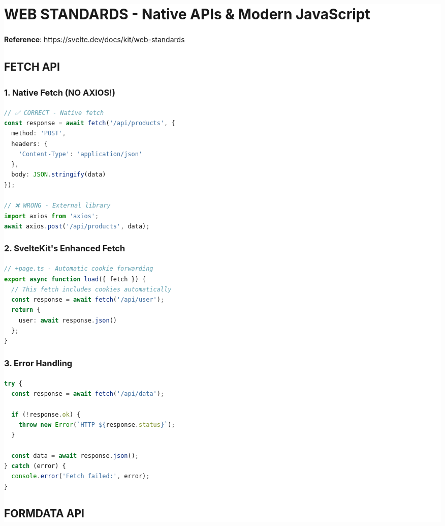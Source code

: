 # WEB STANDARDS - Native APIs & Modern JavaScript

**Reference**: https://svelte.dev/docs/kit/web-standards

## FETCH API

### 1. Native Fetch (NO AXIOS!)
```typescript
// ✅ CORRECT - Native fetch
const response = await fetch('/api/products', {
  method: 'POST',
  headers: {
    'Content-Type': 'application/json'
  },
  body: JSON.stringify(data)
});

// ❌ WRONG - External library
import axios from 'axios';
await axios.post('/api/products', data);
```

### 2. SvelteKit's Enhanced Fetch
```typescript
// +page.ts - Automatic cookie forwarding
export async function load({ fetch }) {
  // This fetch includes cookies automatically
  const response = await fetch('/api/user');
  return {
    user: await response.json()
  };
}
```

### 3. Error Handling
```typescript
try {
  const response = await fetch('/api/data');
  
  if (!response.ok) {
    throw new Error(`HTTP ${response.status}`);
  }
  
  const data = await response.json();
} catch (error) {
  console.error('Fetch failed:', error);
}
```

## FORMDATA API

